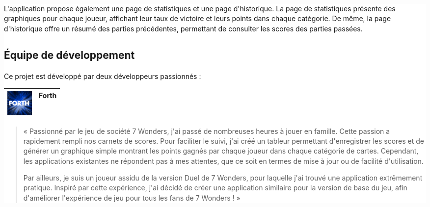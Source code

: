L'application propose également une page de statistiques et une page d'historique. La page de statistiques présente des graphiques pour chaque joueur, affichant leur taux de victoire et leurs points dans chaque catégorie. De même, la page d'historique offre un résumé des parties précédentes, permettant de consulter les scores des parties passées.

## Équipe de développement

Ce projet est développé par deux développeurs passionnés :

| [<img src="/src/assets/logo-forth.png" width="50" />](https://github.com/Forthtilliath) | Forth |
|:---:|:---:|

> « Passionné par le jeu de société 7 Wonders, j'ai passé de nombreuses heures à jouer en famille. Cette passion a rapidement rempli nos carnets de scores. Pour faciliter le suivi, j'ai créé un tableur permettant d'enregistrer les scores et de générer un graphique simple montrant les points gagnés par chaque joueur dans chaque catégorie de cartes. Cependant, les applications existantes ne répondent pas à mes attentes, que ce soit en termes de mise à jour ou de facilité d'utilisation.
> 
> Par ailleurs, je suis un joueur assidu de la version Duel de 7 Wonders, pour laquelle j'ai trouvé une application extrêmement pratique. Inspiré par cette expérience, j'ai décidé de créer une application similaire pour la version de base du jeu, afin d'améliorer l'expérience de jeu pour tous les fans de 7 Wonders ! »

